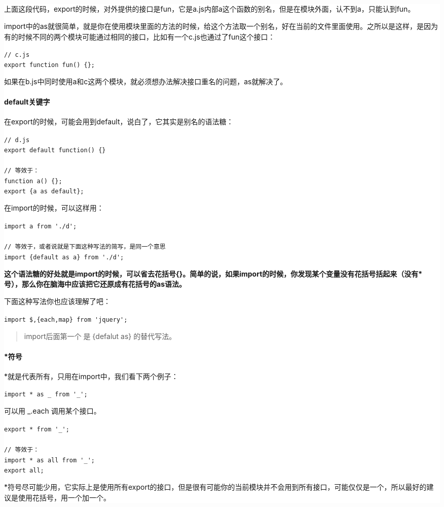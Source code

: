 上面这段代码，export的时候，对外提供的接口是fun，它是a.js内部a这个函数的别名，但是在模块外面，认不到a，只能认到fun。

import中的as就很简单，就是你在使用模块里面的方法的时候，给这个方法取一个别名，好在当前的文件里面使用。之所以是这样，是因为有的时候不同的两个模块可能通过相同的接口，比如有一个c.js也通过了fun这个接口：
```
// c.js
export function fun() {};
```
如果在b.js中同时使用a和c这两个模块，就必须想办法解决接口重名的问题，as就解决了。

#### default关键字

在export的时候，可能会用到default，说白了，它其实是别名的语法糖：

```
// d.js
export default function() {}

// 等效于：
function a() {};
export {a as default};
```

在import的时候，可以这样用：

```
import a from './d';

// 等效于，或者说就是下面这种写法的简写，是同一个意思
import {default as a} from './d';
```

<strong>这个语法糖的好处就是import的时候，可以省去花括号{}。简单的说，如果import的时候，你发现某个变量没有花括号括起来（没有*号），那么你在脑海中应该把它还原成有花括号的as语法。</strong>

下面这种写法你也应该理解了吧：
```
import $,{each,map} from 'jquery';
```
> import后面第一个 是 {defalut as} 的替代写法。

#### *符号

*就是代表所有，只用在import中，我们看下两个例子：

```
import * as _ from '_';
```
可以用 _.each 调用某个接口。

```
export * from '_';

// 等效于：
import * as all from '_';
export all;
```
*符号尽可能少用，它实际上是使用所有export的接口，但是很有可能你的当前模块并不会用到所有接口，可能仅仅是一个，所以最好的建议是使用花括号，用一个加一个。
